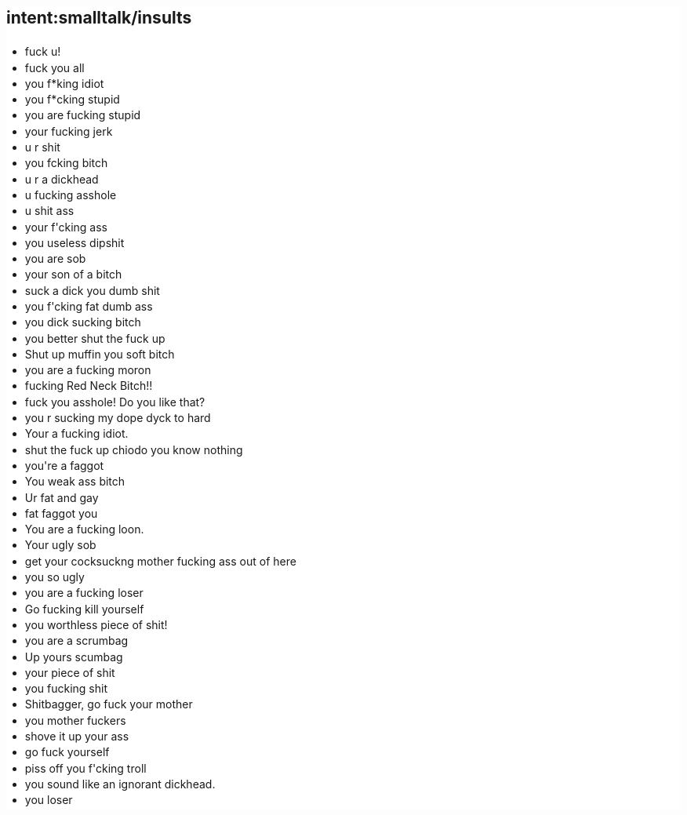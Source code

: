 ## intent:smalltalk/insults
- fuck u!
- fuck you all
- you f*king idiot
- you f*cking stupid
- you are fucking stupid
- your fucking jerk
- u r shit
- you fcking bitch
- u r a dickhead
- u fucking asshole
- u shit ass
- your f'cking ass
- you useless dipshit
- you are sob
- your son of a bitch
- suck a dick you dumb shit
- you f'cking fat dumb ass
- you dick sucking bitch
- you better shut the fuck up
- Shut up muffin you soft bitch
- you are a fucking moron
- fucking Red Neck Bitch!!
- fuck you asshole! Do you like that?
- you r sucking my dope dyck to hard
- Your a fucking idiot.
- shut the fuck up chiodo you know nothing
- you're a faggot
- You weak ass bitch
- Ur fat and gay
- fat faggot you
- You are a fucking loon.
- Your ugly sob
- get your cocksuckng mother fucking ass out of here
- you so ugly
- you are a fucking loser
- Go fucking kill yourself
- you worthless piece of shit!
- you are a scrumbag
- Up yours scumbag
- your piece of shit
- you fucking shit
- Shitbagger, go fuck your mother
- you mother fuckers
- shove it up your ass
- go fuck yourself
- piss off you f'cking troll
- you sound like an ignorant dickhead.
- you loser
